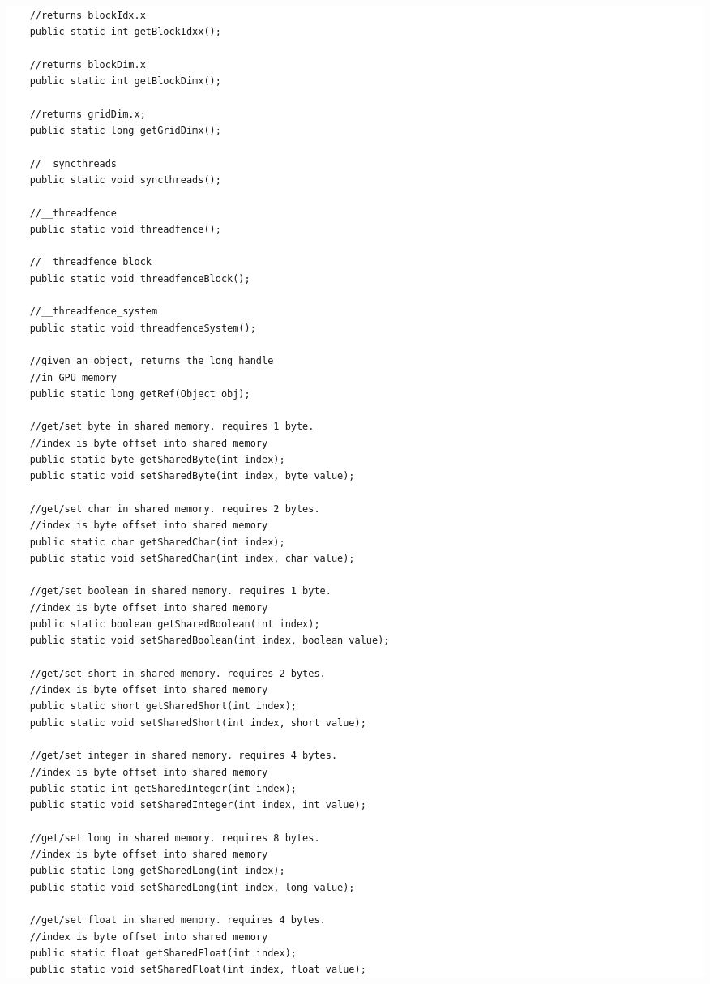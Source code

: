         //returns blockIdx.x
        public static int getBlockIdxx();

        //returns blockDim.x
        public static int getBlockDimx();

        //returns gridDim.x;
        public static long getGridDimx();

        //__syncthreads
        public static void syncthreads();

        //__threadfence
        public static void threadfence();

        //__threadfence_block
        public static void threadfenceBlock();

        //__threadfence_system
        public static void threadfenceSystem();

        //given an object, returns the long handle
        //in GPU memory
        public static long getRef(Object obj);

        //get/set byte in shared memory. requires 1 byte.
        //index is byte offset into shared memory
        public static byte getSharedByte(int index);
        public static void setSharedByte(int index, byte value);

        //get/set char in shared memory. requires 2 bytes.
        //index is byte offset into shared memory
        public static char getSharedChar(int index);
        public static void setSharedChar(int index, char value);

        //get/set boolean in shared memory. requires 1 byte.
        //index is byte offset into shared memory
        public static boolean getSharedBoolean(int index);
        public static void setSharedBoolean(int index, boolean value);

        //get/set short in shared memory. requires 2 bytes.
        //index is byte offset into shared memory
        public static short getSharedShort(int index);
        public static void setSharedShort(int index, short value);

        //get/set integer in shared memory. requires 4 bytes.
        //index is byte offset into shared memory
        public static int getSharedInteger(int index);
        public static void setSharedInteger(int index, int value);

        //get/set long in shared memory. requires 8 bytes.
        //index is byte offset into shared memory
        public static long getSharedLong(int index);
        public static void setSharedLong(int index, long value);

        //get/set float in shared memory. requires 4 bytes.
        //index is byte offset into shared memory
        public static float getSharedFloat(int index);
        public static void setSharedFloat(int index, float value);
